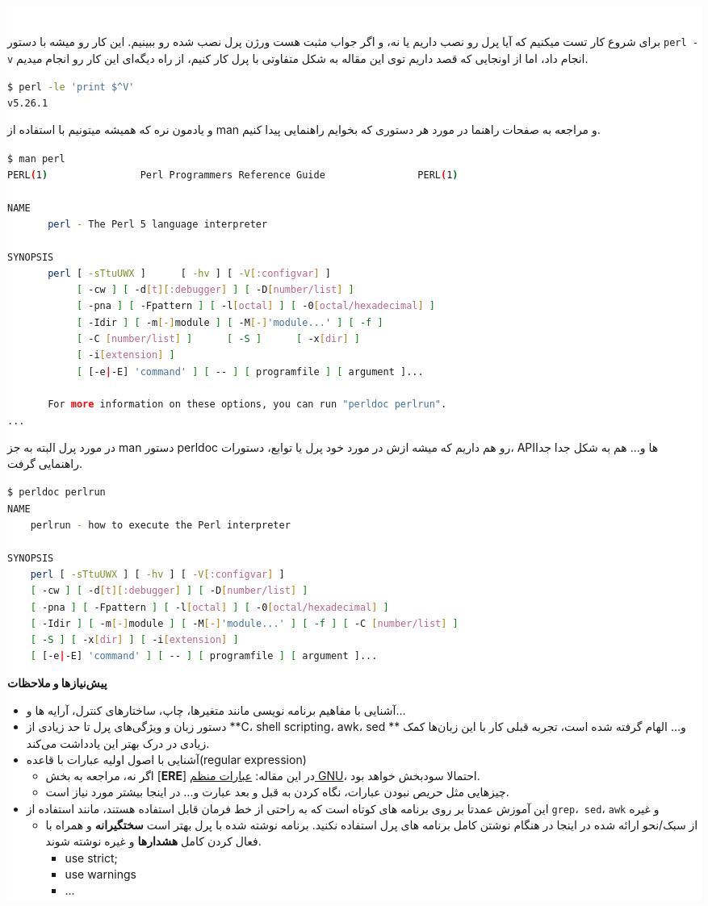 <br>

برای شروع کار تست میکنیم که آیا پرل رو نصب داریم یا نه، و اگر جواب مثبت هست ورژن پرل نصب شده رو ببینیم. این کار رو میشه با دستور `perl -v` انجام داد، اما از اونجایی که قصد داریم توی این مقاله به شکل متفاوتی با پرل کار کنیم، از راه دیگه‌ای این کار رو انجام میدیم.

```bash
$ perl -le 'print $^V'
v5.26.1
```

و یادمون نره که همیشه میتونیم با استفاده از man و مراجعه به صفحات راهنما در مورد هر دستوری که بخوایم راهنمایی پیدا کنیم.

``` bash
$ man perl
PERL(1)                Perl Programmers Reference Guide                PERL(1)

NAME
       perl - The Perl 5 language interpreter

SYNOPSIS
       perl [ -sTtuUWX ]      [ -hv ] [ -V[:configvar] ]
            [ -cw ] [ -d[t][:debugger] ] [ -D[number/list] ]
            [ -pna ] [ -Fpattern ] [ -l[octal] ] [ -0[octal/hexadecimal] ]
            [ -Idir ] [ -m[-]module ] [ -M[-]'module...' ] [ -f ]
            [ -C [number/list] ]      [ -S ]      [ -x[dir] ]
            [ -i[extension] ]
            [ [-e|-E] 'command' ] [ -- ] [ programfile ] [ argument ]...

       For more information on these options, you can run "perldoc perlrun".
...
```

در مورد پرل البته به جز man دستور perldoc رو هم داریم که میشه ازش در مورد خود پرل یا توابع، دستورات، APIها و... هم به شکل جدا جدا راهنمایی گرفت.

``` bash
$ perldoc perlrun
NAME
    perlrun - how to execute the Perl interpreter

SYNOPSIS
    perl [ -sTtuUWX ] [ -hv ] [ -V[:configvar] ]
    [ -cw ] [ -d[t][:debugger] ] [ -D[number/list] ]
    [ -pna ] [ -Fpattern ] [ -l[octal] ] [ -0[octal/hexadecimal] ]
    [ -Idir ] [ -m[-]module ] [ -M[-]'module...' ] [ -f ] [ -C [number/list] ]
    [ -S ] [ -x[dir] ] [ -i[extension] ]
    [ [-e|-E] 'command' ] [ -- ] [ programfile ] [ argument ]...
```

**پیش‌نیازها و ملاحظات**

* آشنایی با مفاهیم برنامه نویسی مانند متغیرها، چاپ، ساختارهای کنترل، آرایه ها و...
* دستور زبان و ویژگی‌های پرل تا حد زیادی از **C، shell scripting، awk، sed ** و... الهام گرفته شده است، تجربه قبلی کار با این زبان‌ها کمک زیادی در درک بهتر این یادداشت می‌کند.
* آشنایی با اصول اولیه عبارات با قاعده(regular expression)
    * اگر نه، مراجعه به بخش [**ERE**] در این مقاله: [عبارات منظم GNU](https://github.com/learnbyexample/Command-line-text-processing/blob/master/gnu_sed.md#regular-expressions)، احتمالا سودبخش خواهد بود.
    * چیزهایی مثل حریص نبودن عبارات، نگاه کردن به قبل و بعد عبارت و... در اینجا بیشتر مورد نیاز است.
* این آموزش عمدتا بر روی برنامه های کوتاه است که به راحتی از خط فرمان قابل استفاده هستند، مانند استفاده از `grep`،` sed`، `awk` و غیره
    * از سبک/نحو ارائه شده در اینجا در هنگام نوشتن کامل برنامه های پرل استفاده نکنید. برنامه نوشته شده با پرل بهتر است **سختگیرانه** و همراه با فعال کردن کامل **هشدارها** و غیره نوشته شوند.  
	    + use strict;
	    + use warnings
	    + ...
